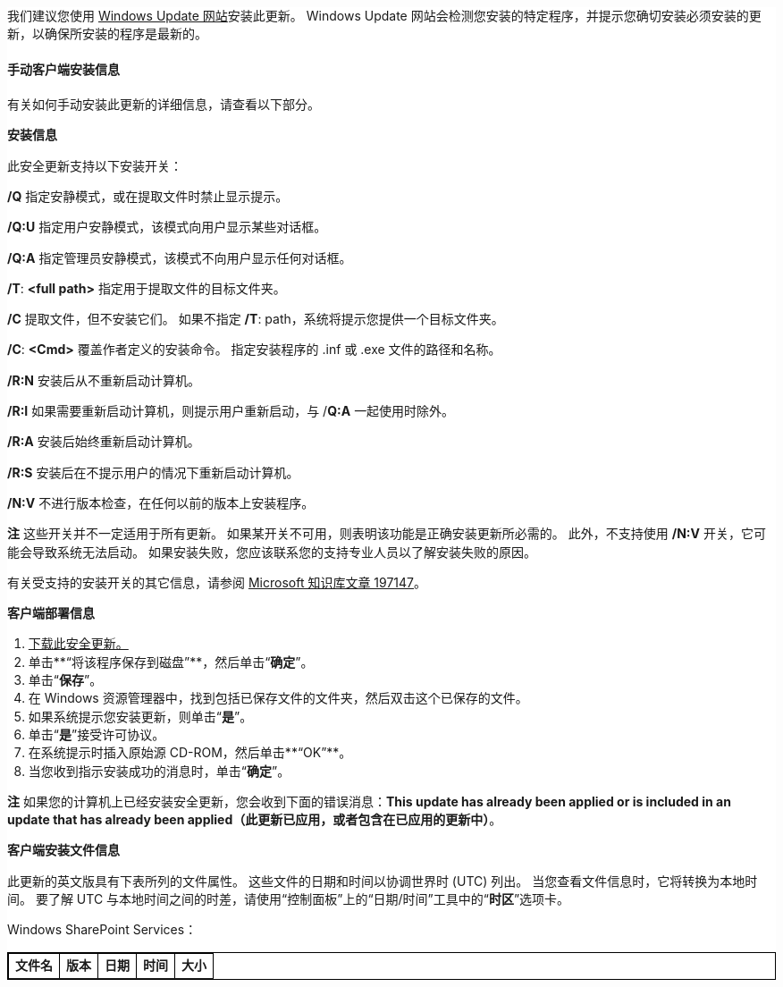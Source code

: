 我们建议您使用 [Windows Update 网站](http://www.windowsupdate.com)安装此更新。 Windows Update 网站会检测您安装的特定程序，并提示您确切安装必须安装的更新，以确保所安装的程序是最新的。

#### 手动客户端安装信息

有关如何手动安装此更新的详细信息，请查看以下部分。

**安装信息**  

此安全更新支持以下安装开关：

**/Q** 指定安静模式，或在提取文件时禁止显示提示。

**/Q:U** 指定用户安静模式，该模式向用户显示某些对话框。

**/Q:A** 指定管理员安静模式，该模式不向用户显示任何对话框。

**/T**: **&lt;full path&gt;** 指定用于提取文件的目标文件夹。

**/C** 提取文件，但不安装它们。 如果不指定 **/T**: path，系统将提示您提供一个目标文件夹。

**/C**: **&lt;Cmd&gt;** 覆盖作者定义的安装命令。 指定安装程序的 .inf 或 .exe 文件的路径和名称。

**/R:N** 安装后从不重新启动计算机。

**/R:I** 如果需要重新启动计算机，则提示用户重新启动，与 /**Q:A** 一起使用时除外。

**/R:A** 安装后始终重新启动计算机。

**/R:S** 安装后在不提示用户的情况下重新启动计算机。

**/N:V** 不进行版本检查，在任何以前的版本上安装程序。

**注** 这些开关并不一定适用于所有更新。 如果某开关不可用，则表明该功能是正确安装更新所必需的。 此外，不支持使用 **/N:V** 开关，它可能会导致系统无法启动。 如果安装失败，您应该联系您的支持专业人员以了解安装失败的原因。

有关受支持的安装开关的其它信息，请参阅 [Microsoft 知识库文章 197147](http://support.microsoft.com/kb/197147)。

**客户端部署信息**  

1.  [下载此安全更新。](http://download.microsoft.com/download/0/2/0/0205d3e5-89ed-424c-8eb1-f3848babdec1/wss2003-kb887981-fullfile-enu.exe)
2.  单击**“将该程序保存到磁盘”**，然后单击“**确定**”。
3.  单击“**保存**”。
4.  在 Windows 资源管理器中，找到包括已保存文件的文件夹，然后双击这个已保存的文件。
5.  如果系统提示您安装更新，则单击“**是**”。
6.  单击“**是**”接受许可协议。
7.  在系统提示时插入原始源 CD-ROM，然后单击**“OK”**。
8.  当您收到指示安装成功的消息时，单击“**确定**”。

**注** 如果您的计算机上已经安装安全更新，您会收到下面的错误消息：**This update has already been applied or is included in an update that has already been applied（此更新已应用，或者包含在已应用的更新中）**。

**客户端安装文件信息**  

此更新的英文版具有下表所列的文件属性。 这些文件的日期和时间以协调世界时 (UTC) 列出。 当您查看文件信息时，它将转换为本地时间。 要了解 UTC 与本地时间之间的时差，请使用“控制面板”上的“日期/时间”工具中的“**时区**”选项卡。

Windows SharePoint Services：

<p> </p>
<p> </p>
<table style="border:1px solid black;">
<thead>
<tr class="header">
<th style="border:1px solid black;">文件名</th>
<th style="border:1px solid black;">版本</th>
<th style="border:1px solid black;">日期</th>
<th style="border:1px solid black;">时间</th>
<th style="border:1px solid black;">大小</th>
</tr>
</thead>
<tbody>
<tr class="odd">